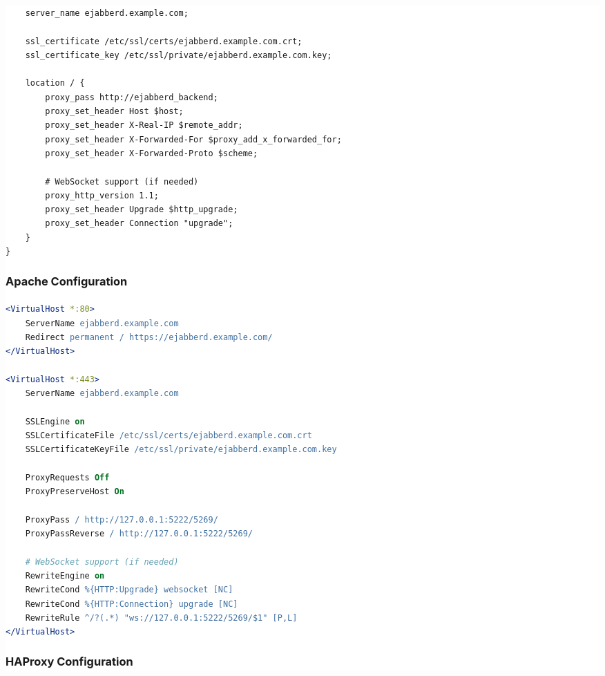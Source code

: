 ```nginx
    server_name ejabberd.example.com;

    ssl_certificate /etc/ssl/certs/ejabberd.example.com.crt;
    ssl_certificate_key /etc/ssl/private/ejabberd.example.com.key;

    location / {
        proxy_pass http://ejabberd_backend;
        proxy_set_header Host $host;
        proxy_set_header X-Real-IP $remote_addr;
        proxy_set_header X-Forwarded-For $proxy_add_x_forwarded_for;
        proxy_set_header X-Forwarded-Proto $scheme;
        
        # WebSocket support (if needed)
        proxy_http_version 1.1;
        proxy_set_header Upgrade $http_upgrade;
        proxy_set_header Connection "upgrade";
    }
}
```

### Apache Configuration

```apache
<VirtualHost *:80>
    ServerName ejabberd.example.com
    Redirect permanent / https://ejabberd.example.com/
</VirtualHost>

<VirtualHost *:443>
    ServerName ejabberd.example.com
    
    SSLEngine on
    SSLCertificateFile /etc/ssl/certs/ejabberd.example.com.crt
    SSLCertificateKeyFile /etc/ssl/private/ejabberd.example.com.key
    
    ProxyRequests Off
    ProxyPreserveHost On
    
    ProxyPass / http://127.0.0.1:5222/5269/
    ProxyPassReverse / http://127.0.0.1:5222/5269/
    
    # WebSocket support (if needed)
    RewriteEngine on
    RewriteCond %{HTTP:Upgrade} websocket [NC]
    RewriteCond %{HTTP:Connection} upgrade [NC]
    RewriteRule ^/?(.*) "ws://127.0.0.1:5222/5269/$1" [P,L]
</VirtualHost>
```

### HAProxy Configuration
